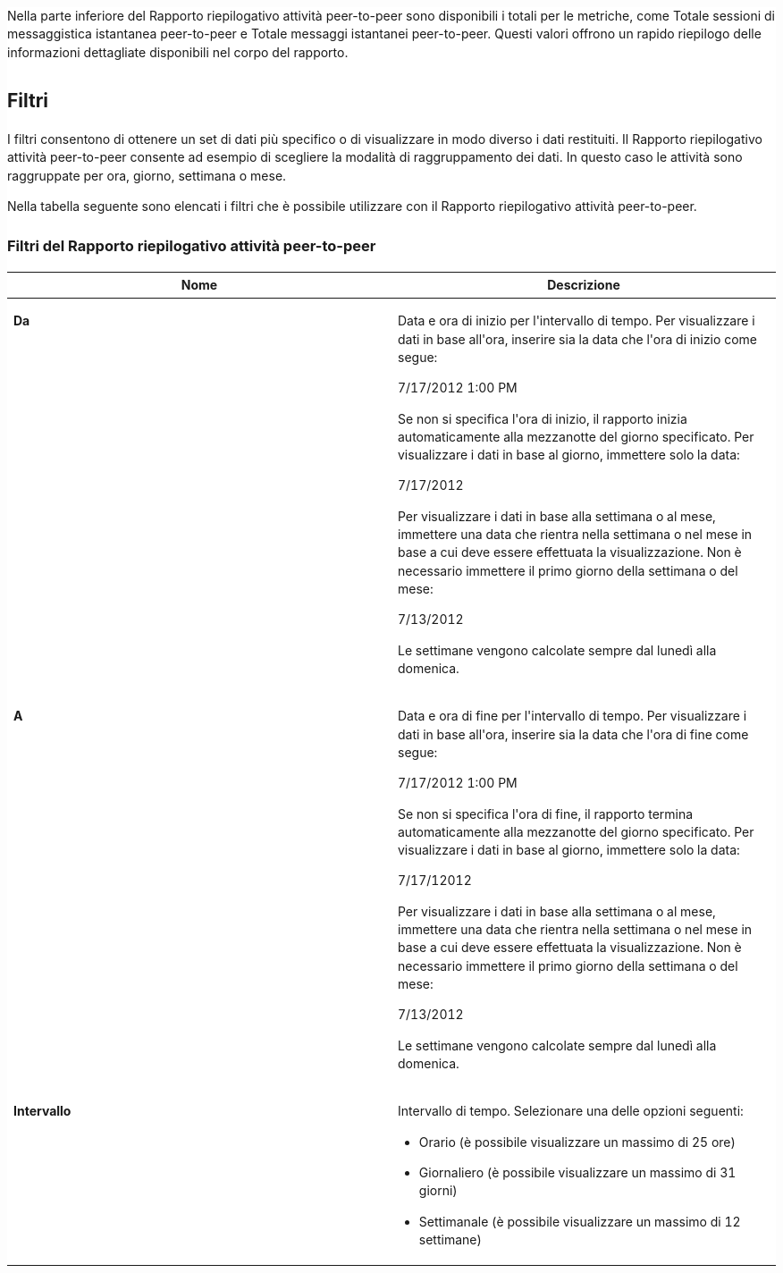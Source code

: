 Nella parte inferiore del Rapporto riepilogativo attività peer-to-peer sono disponibili i totali per le metriche, come Totale sessioni di messaggistica istantanea peer-to-peer e Totale messaggi istantanei peer-to-peer. Questi valori offrono un rapido riepilogo delle informazioni dettagliate disponibili nel corpo del rapporto.

## Filtri

I filtri consentono di ottenere un set di dati più specifico o di visualizzare in modo diverso i dati restituiti. Il Rapporto riepilogativo attività peer-to-peer consente ad esempio di scegliere la modalità di raggruppamento dei dati. In questo caso le attività sono raggruppate per ora, giorno, settimana o mese.

Nella tabella seguente sono elencati i filtri che è possibile utilizzare con il Rapporto riepilogativo attività peer-to-peer.

### Filtri del Rapporto riepilogativo attività peer-to-peer

<table>
<colgroup>
<col style="width: 50%" />
<col style="width: 50%" />
</colgroup>
<thead>
<tr class="header">
<th>Nome</th>
<th>Descrizione</th>
</tr>
</thead>
<tbody>
<tr class="odd">
<td><p><strong>Da</strong></p></td>
<td><p>Data e ora di inizio per l'intervallo di tempo. Per visualizzare i dati in base all'ora, inserire sia la data che l'ora di inizio come segue:</p>
<p>7/17/2012 1:00 PM</p>
<p>Se non si specifica l'ora di inizio, il rapporto inizia automaticamente alla mezzanotte del giorno specificato. Per visualizzare i dati in base al giorno, immettere solo la data:</p>
<p>7/17/2012</p>
<p>Per visualizzare i dati in base alla settimana o al mese, immettere una data che rientra nella settimana o nel mese in base a cui deve essere effettuata la visualizzazione. Non è necessario immettere il primo giorno della settimana o del mese:</p>
<p>7/13/2012</p>
<p>Le settimane vengono calcolate sempre dal lunedì alla domenica.</p></td>
</tr>
<tr class="even">
<td><p><strong>A</strong></p></td>
<td><p>Data e ora di fine per l'intervallo di tempo. Per visualizzare i dati in base all'ora, inserire sia la data che l'ora di fine come segue:</p>
<p>7/17/2012 1:00 PM</p>
<p>Se non si specifica l'ora di fine, il rapporto termina automaticamente alla mezzanotte del giorno specificato. Per visualizzare i dati in base al giorno, immettere solo la data:</p>
<p>7/17/12012</p>
<p>Per visualizzare i dati in base alla settimana o al mese, immettere una data che rientra nella settimana o nel mese in base a cui deve essere effettuata la visualizzazione. Non è necessario immettere il primo giorno della settimana o del mese:</p>
<p>7/13/2012</p>
<p>Le settimane vengono calcolate sempre dal lunedì alla domenica.</p></td>
</tr>
<tr class="odd">
<td><p><strong>Intervallo</strong></p></td>
<td><p>Intervallo di tempo. Selezionare una delle opzioni seguenti:</p>
<ul>
<li><p>Orario (è possibile visualizzare un massimo di 25 ore)</p></li>
<li><p>Giornaliero (è possibile visualizzare un massimo di 31 giorni)</p></li>
<li><p>Settimanale (è possibile visualizzare un massimo di 12 settimane)</p></li>